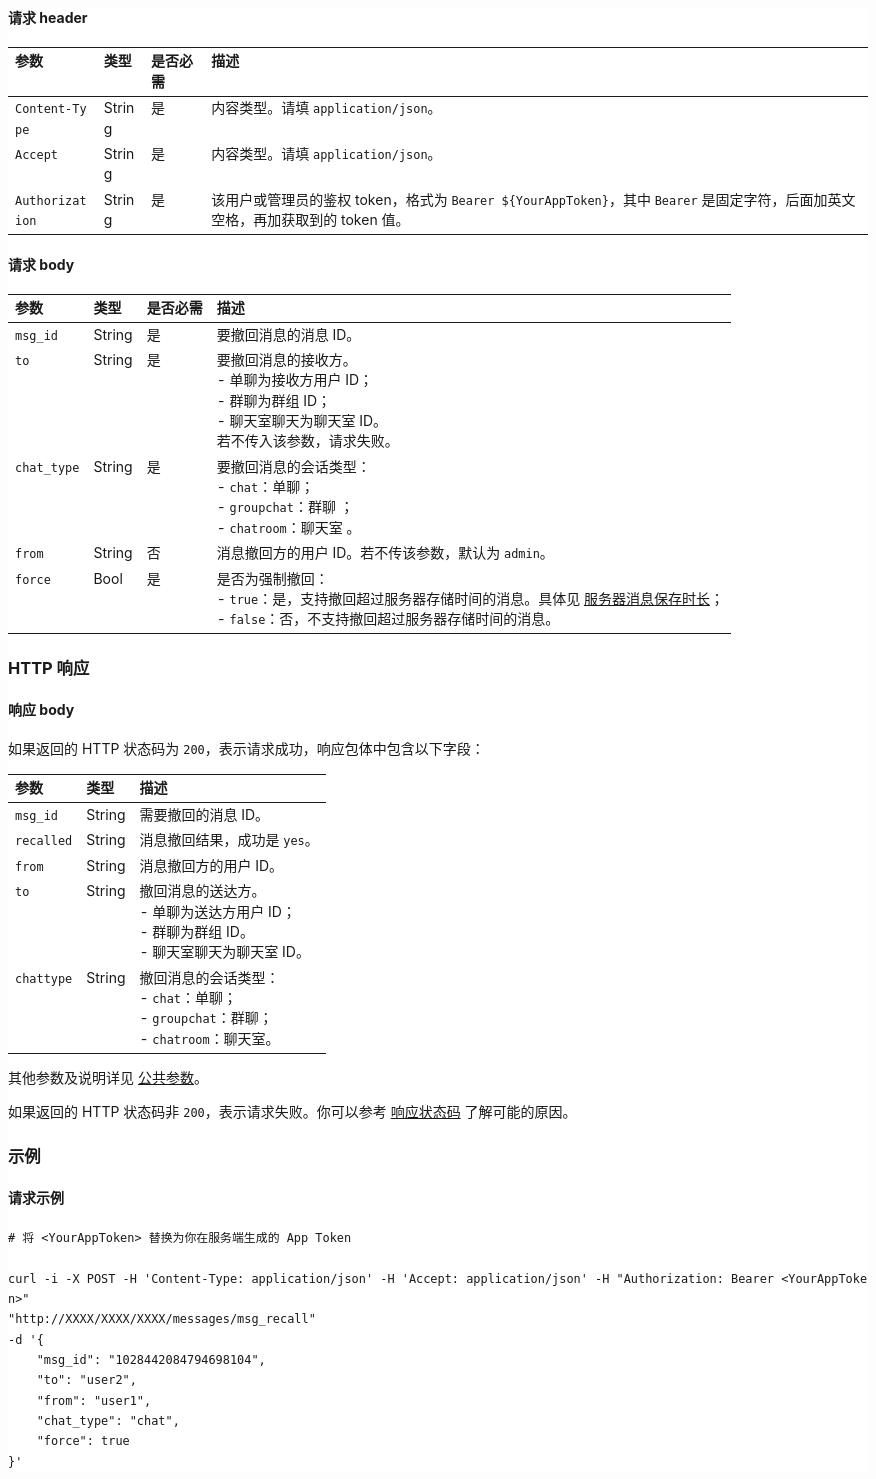 #### 请求 header

| 参数            | 类型   | 是否必需 | 描述      |
| :-------------- | :----- | :------- | :---------------------------- |
| `Content-Type`  | String | 是       | 内容类型。请填 `application/json`。       |
| `Accept`        | String | 是       | 内容类型。请填 `application/json`。    |
| `Authorization` | String | 是       | 该用户或管理员的鉴权 token，格式为 `Bearer ${YourAppToken}`，其中 `Bearer` 是固定字符，后面加英文空格，再加获取到的 token 值。 |

#### 请求 body

| 参数        | 类型   | 是否必需 | 描述       |
| :---------- | :----- | :------- | :---------------- |
| `msg_id`    | String | 是       | 要撤回消息的消息 ID。       |
| `to`        | String | 是       | 要撤回消息的接收方。<br/> - 单聊为接收方用户 ID；<br/> - 群聊为群组 ID；<br/> - 聊天室聊天为聊天室 ID。<br/> 若不传入该参数，请求失败。            |
| `chat_type` | String | 是       | 要撤回消息的会话类型：<br/> - `chat`：单聊；<br/> - `groupchat`：群聊 ；<br/> - `chatroom`：聊天室 。        |
| `from`      | String | 否       | 消息撤回方的用户 ID。若不传该参数，默认为 `admin`。          |
| `force`     | Bool   | 是       | 是否为强制撤回：<br/> - `true`：是，支持撤回超过服务器存储时间的消息。具体见 [服务器消息保存时长](/product/limitation.html#消息存储时长限制)；<br/> - `false`：否，不支持撤回超过服务器存储时间的消息。 |

### HTTP 响应

#### 响应 body

如果返回的 HTTP 状态码为 `200`，表示请求成功，响应包体中包含以下字段：

| 参数       | 类型   | 描述       |
| :--------- | :----- | :----------------------- |
| `msg_id`   | String | 需要撤回的消息 ID。      |
| `recalled` | String | 消息撤回结果，成功是 `yes`。      |
| `from`     | String | 消息撤回方的用户 ID。     |
| `to`       | String | 撤回消息的送达方。<br/> - 单聊为送达方用户 ID；<br/> - 群聊为群组 ID。<br/> - 聊天室聊天为聊天室 ID。 |
| `chattype` | String | 撤回消息的会话类型：<br/> - `chat`：单聊；<br/> - `groupchat`：群聊；<br/> - `chatroom`：聊天室。     |

其他参数及说明详见 [公共参数](#公共参数)。

如果返回的 HTTP 状态码非 `200`，表示请求失败。你可以参考 [响应状态码](error.html) 了解可能的原因。

### 示例

#### 请求示例

```shell
# 将 <YourAppToken> 替换为你在服务端生成的 App Token

curl -i -X POST -H 'Content-Type: application/json' -H 'Accept: application/json' -H "Authorization: Bearer <YourAppToken>"
"http://XXXX/XXXX/XXXX/messages/msg_recall"
-d '{
    "msg_id": "1028442084794698104",
    "to": "user2",
    "from": "user1",
    "chat_type": "chat",
    "force": true
}'
```
